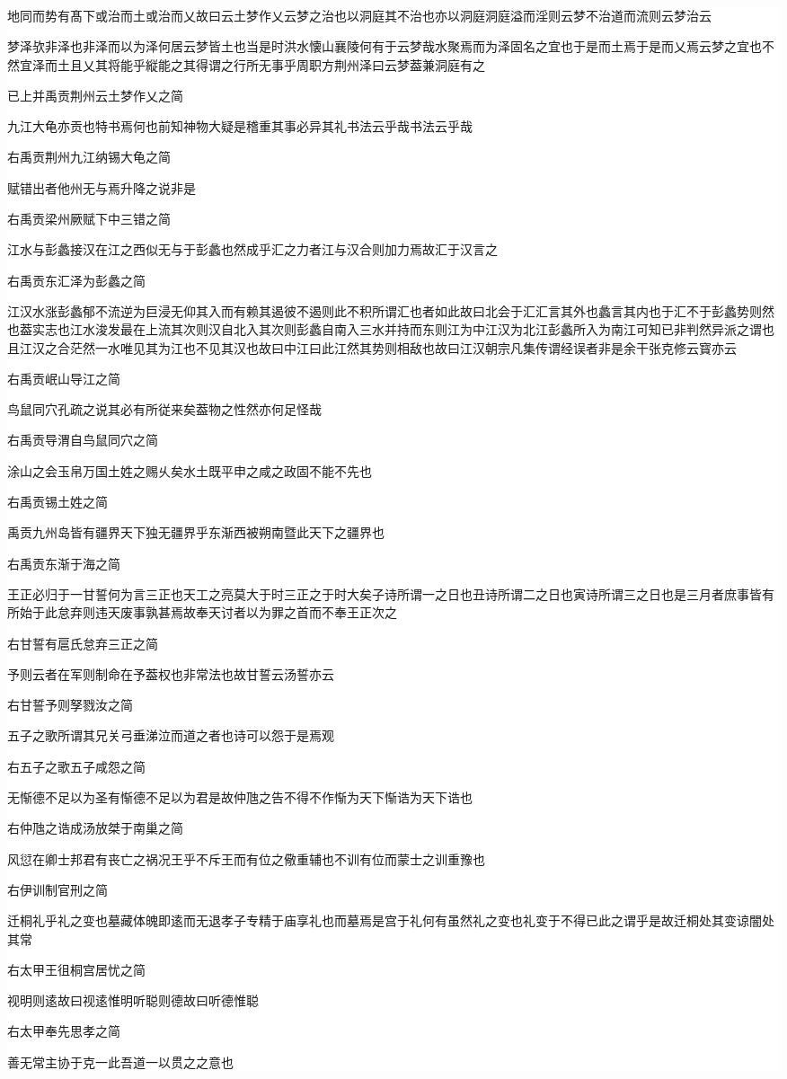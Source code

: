 地同而势有髙下或治而土或治而乂故曰云土梦作乂云梦之治也以洞庭其不治也亦以洞庭洞庭溢而淫则云梦不治道而流则云梦治云  

梦泽欤非泽也非泽而以为泽何居云梦皆土也当是时洪水懐山襄陵何有于云梦哉水聚焉而为泽固名之宜也于是而土焉于是而乂焉云梦之宜也不然宜泽而土且乂其将能乎縦能之其得谓之行所无事乎周职方荆州泽曰云梦葢兼洞庭有之  

已上并禹贡荆州云土梦作乂之简  

九江大龟亦贡也特书焉何也前知神物大疑是稽重其事必异其礼书法云乎哉书法云乎哉  

右禹贡荆州九江纳锡大龟之简  

赋错出者他州无与焉升降之说非是  

右禹贡梁州厥赋下中三错之简  

江水与彭蠡接汉在江之西似无与于彭蠡也然成乎汇之力者江与汉合则加力焉故汇于汉言之  

右禹贡东汇泽为彭蠡之简  

江汉水涨彭蠡郁不流逆为巨浸无仰其入而有赖其遏彼不遏则此不积所谓汇也者如此故曰北会于汇汇言其外也蠡言其内也于汇不于彭蠡势则然也葢实志也江水浚发最在上流其次则汉自北入其次则彭蠡自南入三水并持而东则江为中江汉为北江彭蠡所入为南江可知已非判然异派之谓也且江汉之合茫然一水唯见其为江也不见其汉也故曰中江曰此江然其势则相敌也故曰江汉朝宗凡集传谓经误者非是余干张克修云寳亦云  

右禹贡岷山导江之简  

鸟鼠同穴孔疏之说其必有所従来矣葢物之性然亦何足怪哉  

右禹贡导渭自鸟鼠同穴之简  

涂山之会玉帛万国土姓之赐乆矣水土既平申之咸之政固不能不先也  

右禹贡锡土姓之简  

禹贡九州岛皆有疆界天下独无疆界乎东渐西被朔南暨此天下之疆界也  

右禹贡东渐于海之简  

王正必归于一甘誓何为言三正也天工之亮莫大于时三正之于时大矣子诗所谓一之日也丑诗所谓二之日也寅诗所谓三之日也是三月者庶事皆有所始于此怠弃则违天废事孰甚焉故奉天讨者以为罪之首而不奉王正次之  

右甘誓有扈氏怠弃三正之简  

予则云者在军则制命在予葢权也非常法也故甘誓云汤誓亦云  

右甘誓予则孥戮汝之简  

五子之歌所谓其兄关弓垂涕泣而道之者也诗可以怨于是焉观  

右五子之歌五子咸怨之简  

无惭德不足以为圣有惭德不足以为君是故仲虺之告不得不作惭为天下惭诰为天下诰也  

右仲虺之诰成汤放桀于南巢之简  

风愆在卿士邦君有丧亡之祸况王乎不斥王而有位之儆重辅也不训有位而蒙士之训重豫也  

右伊训制官刑之简  

迁桐礼乎礼之变也墓藏体魄即逺而无退孝子专精于庙享礼也而墓焉是宫于礼何有虽然礼之变也礼变于不得已此之谓乎是故迁桐处其变谅闇处其常  

右太甲王徂桐宫居忧之简  

视明则逺故曰视逺惟明听聪则德故曰听德惟聪  

右太甲奉先思孝之简  

善无常主协于克一此吾道一以贯之之意也  
